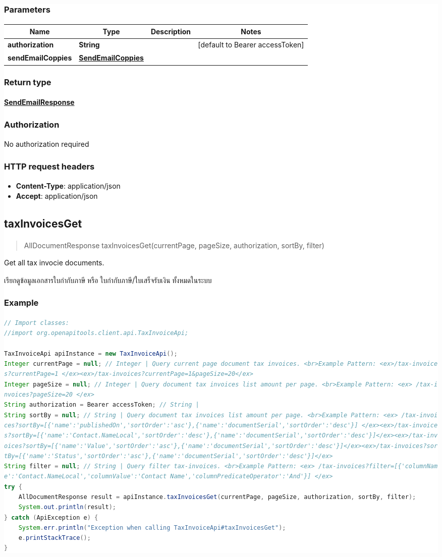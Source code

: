 ### Parameters


Name | Type | Description  | Notes
------------- | ------------- | ------------- | -------------
 **authorization** | **String**|  | [default to Bearer accessToken]
 **sendEmailCoppies** | [**SendEmailCoppies**](SendEmailCoppies.md)|  |

### Return type

[**SendEmailResponse**](SendEmailResponse.md)

### Authorization

No authorization required

### HTTP request headers

- **Content-Type**: application/json
- **Accept**: application/json


## taxInvoicesGet

> AllDocumentResponse taxInvoicesGet(currentPage, pageSize, authorization, sortBy, filter)

Get all tax invocie documents.

เรียกดูข้อมูลเอกสารใบกำกับภาษี หรือ ใบกำกับภาษี/ใบเสร็จรับเงิน ทั้งหมดในระบบ

### Example

```java
// Import classes:
//import org.openapitools.client.api.TaxInvoiceApi;

TaxInvoiceApi apiInstance = new TaxInvoiceApi();
Integer currentPage = null; // Integer | Query current page document tax invoices. <br>Example Pattern: <ex>/tax-invoices?currentPage=1 </ex><ex>/tax-invoices?currentPage=1&pageSize=20</ex>
Integer pageSize = null; // Integer | Query document tax invoices list amount per page. <br>Example Pattern: <ex> /tax-invoices?pageSize=20 </ex>
String authorization = Bearer accessToken; // String | 
String sortBy = null; // String | Query document tax invoices list amount per page. <br>Example Pattern: <ex> /tax-invoices?sortBy=[{'name':'publishedOn','sortOrder':'asc'},{'name':'documentSerial','sortOrder':'desc'}] </ex><ex>/tax-invoices?sortBy=[{'name':'Contact.NameLocal','sortOrder':'desc'},{'name':'documentSerial','sortOrder':'desc'}]</ex><ex>/tax-invoices?sortBy=[{'name':'Value','sortOrder':'asc'},{'name':'documentSerial','sortOrder':'desc'}]</ex><ex>/tax-invoices?sortBy=[{'name':'Status','sortOrder':'asc'},{'name':'documentSerial','sortOrder':'desc'}]</ex>
String filter = null; // String | Query filter tax-invoices. <br>Example Pattern: <ex> /tax-invoices?filter=[{'columnName':'Contact.NameLocal','columnValue':'Contact Name','columnPredicateOperator':'And'}] </ex>
try {
    AllDocumentResponse result = apiInstance.taxInvoicesGet(currentPage, pageSize, authorization, sortBy, filter);
    System.out.println(result);
} catch (ApiException e) {
    System.err.println("Exception when calling TaxInvoiceApi#taxInvoicesGet");
    e.printStackTrace();
}
```
